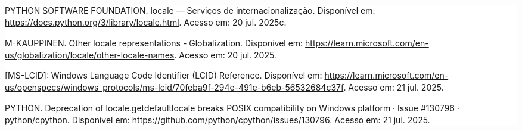 PYTHON SOFTWARE FOUNDATION. locale — Serviços de internacionalização. Disponível em: <https://docs.python.org/3/library/locale.html>. Acesso em: 20 jul. 2025c.

M-KAUPPINEN. Other locale representations - Globalization. Disponível em: <https://learn.microsoft.com/en-us/globalization/locale/other-locale-names>. Acesso em: 20 jul. 2025. 

[MS-LCID]: Windows Language Code Identifier (LCID) Reference. Disponível em: <https://learn.microsoft.com/en-us/openspecs/windows_protocols/ms-lcid/70feba9f-294e-491e-b6eb-56532684c37f>. Acesso em: 21 jul. 2025. 

PYTHON. Deprecation of locale.getdefaultlocale breaks POSIX compatibility on Windows platform · Issue #130796 · python/cpython. Disponível em: <https://github.com/python/cpython/issues/130796>. Acesso em: 21 jul. 2025. 

